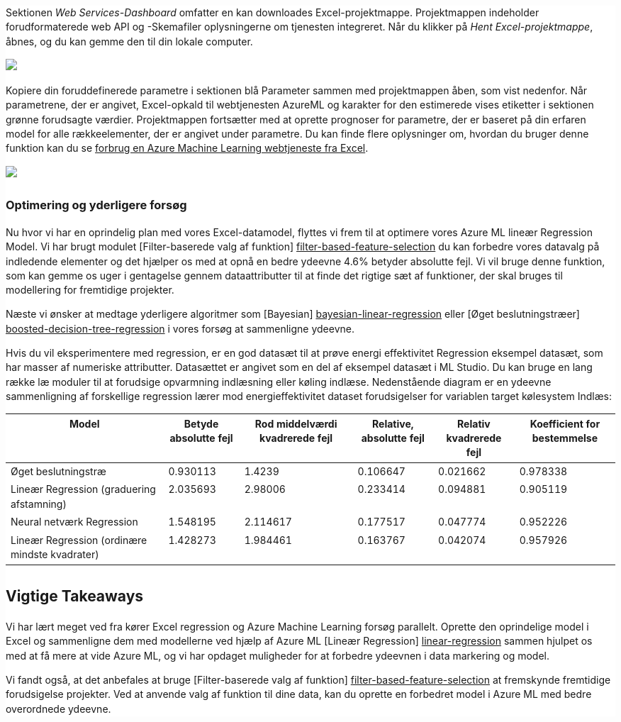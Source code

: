 Sektionen *Web Services-Dashboard* omfatter en kan downloades Excel-projektmappe.  Projektmappen indeholder forudformaterede web API og -Skemafiler oplysningerne om tjenesten integreret.   Når du klikker på *Hent Excel-projektmappe*, åbnes, og du kan gemme den til din lokale computer.    

![][1]
 
Kopiere din foruddefinerede parametre i sektionen blå Parameter sammen med projektmappen åben, som vist nedenfor.  Når parametrene, der er angivet, Excel-opkald til webtjenesten AzureML og karakter for den estimerede vises etiketter i sektionen grønne forudsagte værdier.  Projektmappen fortsætter med at oprette prognoser for parametre, der er baseret på din erfaren model for alle rækkeelementer, der er angivet under parametre.   Du kan finde flere oplysninger om, hvordan du bruger denne funktion kan du se [forbrug en Azure Machine Learning webtjeneste fra Excel](machine-learning-consuming-from-excel.md). 

![][2]
 
### <a name="optimization-and-further-experiments"></a>Optimering og yderligere forsøg
Nu hvor vi har en oprindelig plan med vores Excel-datamodel, flyttes vi frem til at optimere vores Azure ML lineær Regression Model.  Vi har brugt modulet [Filter-baserede valg af funktion] [ filter-based-feature-selection] du kan forbedre vores datavalg på indledende elementer og det hjælper os med at opnå en bedre ydeevne 4.6% betyder absolutte fejl.   Vi vil bruge denne funktion, som kan gemme os uger i gentagelse gennem dataattributter til at finde det rigtige sæt af funktioner, der skal bruges til modellering for fremtidige projekter.  

Næste vi ønsker at medtage yderligere algoritmer som [Bayesian] [ bayesian-linear-regression] eller [Øget beslutningstræer] [ boosted-decision-tree-regression] i vores forsøg at sammenligne ydeevne.    

Hvis du vil eksperimentere med regression, er en god datasæt til at prøve energi effektivitet Regression eksempel datasæt, som har masser af numeriske attributter. Datasættet er angivet som en del af eksempel datasæt i ML Studio.  Du kan bruge en lang række læ moduler til at forudsige opvarmning indlæsning eller køling indlæse.  Nedenstående diagram er en ydeevne sammenligning af forskellige regression lærer mod energieffektivitet dataset forudsigelser for variablen target kølesystem Indlæs: 

|Model|Betyde absolutte fejl|Rod middelværdi kvadrerede fejl|Relative, absolutte fejl|Relativ kvadrerede fejl|Koefficient for bestemmelse
|---|---|---|---|---|---
|Øget beslutningstræ|0.930113|1.4239|0.106647|0.021662|0.978338
|Lineær Regression (graduering afstamning)|2.035693|2.98006|0.233414|0.094881|0.905119
|Neural netværk Regression|1.548195|2.114617|0.177517|0.047774|0.952226
|Lineær Regression (ordinære mindste kvadrater)|1.428273|1.984461|0.163767|0.042074|0.957926  

## <a name="key-takeaways"></a>Vigtige Takeaways 

Vi har lært meget ved fra kører Excel regression og Azure Machine Learning forsøg parallelt. Oprette den oprindelige model i Excel og sammenligne dem med modellerne ved hjælp af Azure ML [Lineær Regression] [ linear-regression] sammen hjulpet os med at få mere at vide Azure ML, og vi har opdaget muligheder for at forbedre ydeevnen i data markering og model.         

Vi fandt også, at det anbefales at bruge [Filter-baserede valg af funktion] [ filter-based-feature-selection] at fremskynde fremtidige forudsigelse projekter.  Ved at anvende valg af funktion til dine data, kan du oprette en forbedret model i Azure ML med bedre overordnede ydeevne. 


[1]: ./media/machine-learning-linear-regression-in-azure/machine-learning-linear-regression-in-azure-1.png
[2]: ./media/machine-learning-linear-regression-in-azure/machine-learning-linear-regression-in-azure-2.png
[bayesian-linear-regression]: https://msdn.microsoft.com/library/azure/ee12de50-2b34-4145-aec0-23e0485da308/
[boosted-decision-tree-regression]: https://msdn.microsoft.com/library/azure/0207d252-6c41-4c77-84c3-73bdf1ac5960/
[filter-based-feature-selection]: https://msdn.microsoft.com/library/azure/918b356b-045c-412b-aa12-94a1d2dad90f/
[linear-regression]: https://msdn.microsoft.com/library/azure/31960a6f-789b-4cf7-88d6-2e1152c0bd1a/
[select-columns]: https://msdn.microsoft.com/library/azure/1ec722fa-b623-4e26-a44e-a50c6d726223/
[split]: https://msdn.microsoft.com/library/azure/70530644-c97a-4ab6-85f7-88bf30a8be5f/